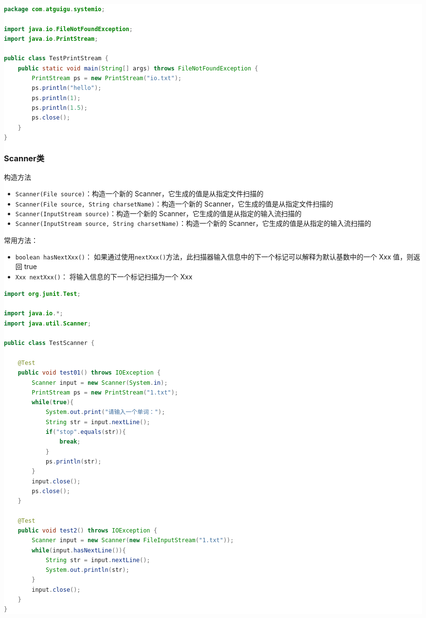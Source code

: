 ```java
package com.atguigu.systemio;

import java.io.FileNotFoundException;
import java.io.PrintStream;

public class TestPrintStream {
    public static void main(String[] args) throws FileNotFoundException {
        PrintStream ps = new PrintStream("io.txt");
        ps.println("hello");
        ps.println(1);
        ps.println(1.5);
        ps.close();
    }
}
```


### Scanner类

构造方法

- `Scanner(File source)`：构造一个新的 Scanner，它生成的值是从指定文件扫描的
- `Scanner(File source, String charsetName)`：构造一个新的 Scanner，它生成的值是从指定文件扫描的
- `Scanner(InputStream source)`：构造一个新的 Scanner，它生成的值是从指定的输入流扫描的
- `Scanner(InputStream source, String charsetName)`：构造一个新的 Scanner，它生成的值是从指定的输入流扫描的

常用方法：

- `boolean hasNextXxx()`： 如果通过使用`nextXxx()`方法，此扫描器输入信息中的下一个标记可以解释为默认基数中的一个 Xxx 值，则返回 true
- `Xxx nextXxx()`： 将输入信息的下一个标记扫描为一个 Xxx

```java
import org.junit.Test;

import java.io.*;
import java.util.Scanner;

public class TestScanner {

    @Test
    public void test01() throws IOException {
        Scanner input = new Scanner(System.in);
        PrintStream ps = new PrintStream("1.txt");
        while(true){
            System.out.print("请输入一个单词：");
            String str = input.nextLine();
            if("stop".equals(str)){
                break;
            }
            ps.println(str);
        }
        input.close();
        ps.close();
    }
    
    @Test
    public void test2() throws IOException {
        Scanner input = new Scanner(new FileInputStream("1.txt"));
        while(input.hasNextLine()){
            String str = input.nextLine();
            System.out.println(str);
        }
        input.close();
    }
}
```